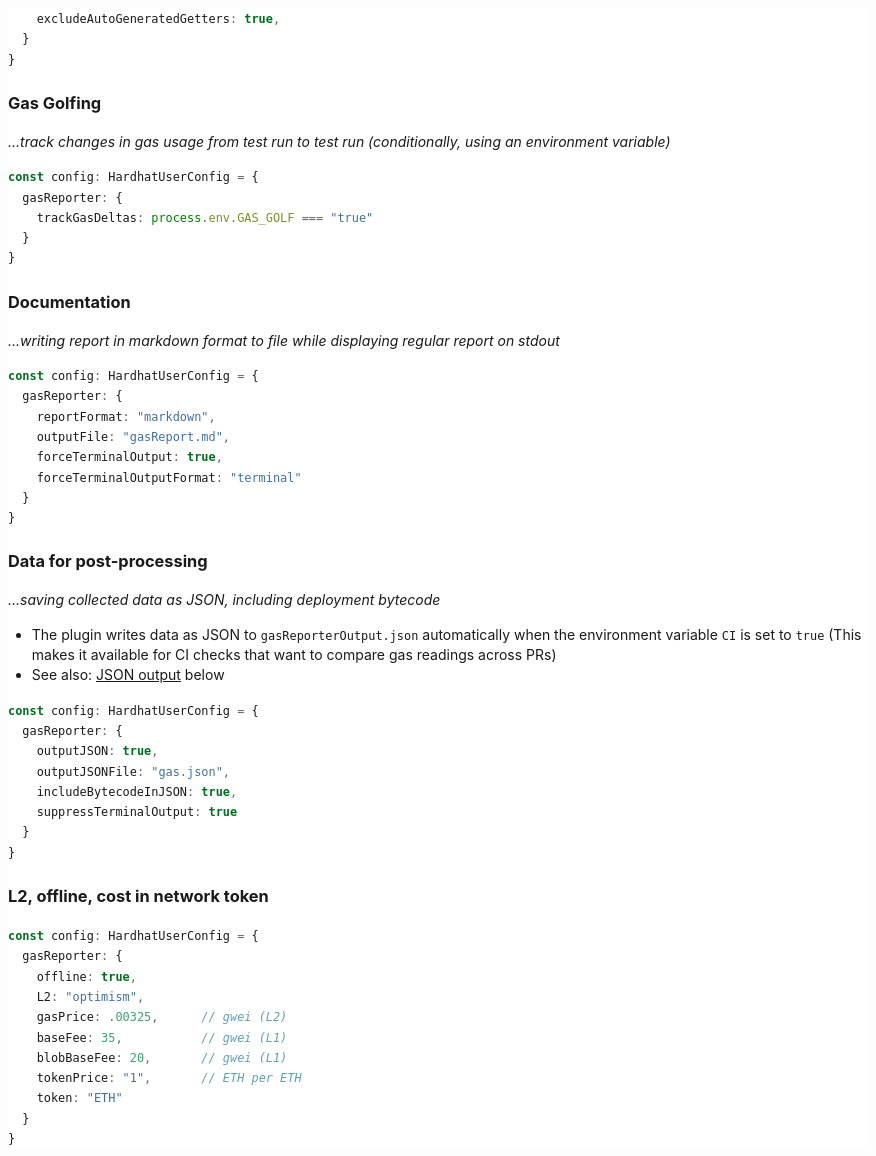 ```ts
    excludeAutoGeneratedGetters: true,
  }
}
```

### Gas Golfing
*...track changes in gas usage from test run to test run (conditionally, using an environment variable)*

```ts
const config: HardhatUserConfig = {
  gasReporter: {
    trackGasDeltas: process.env.GAS_GOLF === "true"
  }
}
```

### Documentation

*...writing report in markdown format to file while displaying regular report on stdout*
```ts
const config: HardhatUserConfig = {
  gasReporter: {
    reportFormat: "markdown",
    outputFile: "gasReport.md",
    forceTerminalOutput: true,
    forceTerminalOutputFormat: "terminal"
  }
}
```

### Data for post-processing

*...saving collected data as JSON, including deployment bytecode*

+ The plugin writes data as JSON to `gasReporterOutput.json` automatically when the environment variable `CI` is set to `true` (This makes it available for CI checks that want to compare gas readings across PRs)
+ See also: [JSON output](#json-output) below

```ts
const config: HardhatUserConfig = {
  gasReporter: {
    outputJSON: true,
    outputJSONFile: "gas.json",
    includeBytecodeInJSON: true,
    suppressTerminalOutput: true
  }
}
```

### L2, offline, cost in network token
```ts
const config: HardhatUserConfig = {
  gasReporter: {
    offline: true,
    L2: "optimism",
    gasPrice: .00325,      // gwei (L2)
    baseFee: 35,           // gwei (L1)
    blobBaseFee: 20,       // gwei (L1)
    tokenPrice: "1",       // ETH per ETH
    token: "ETH"
  }
}
```
